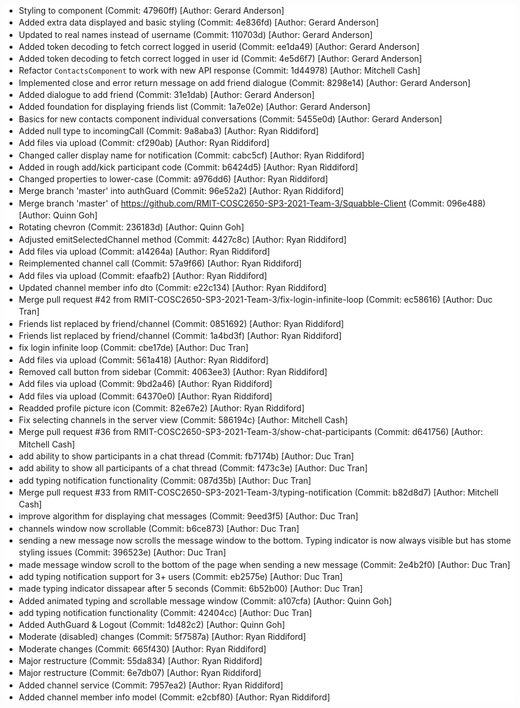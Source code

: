 - Styling to component (Commit: 47960ff) [Author: Gerard Anderson]
- Added extra data displayed and basic styling (Commit: 4e836fd) [Author: Gerard Anderson]
- Updated to real names instead of username (Commit: 110703d) [Author: Gerard Anderson]
- Added token decoding to fetch correct logged in userid (Commit: ee1da49) [Author: Gerard Anderson]
- Added token decoding to fetch correct logged in user id (Commit: 4e5d6f7) [Author: Gerard Anderson]
- Refactor `ContactsComponent` to work with new API response (Commit: 1d44978) [Author: Mitchell Cash]
- Implemented close and error return message on add friend dialogue (Commit: 8298e14) [Author: Gerard Anderson]
- Added dialogue to add friend (Commit: 31e1dab) [Author: Gerard Anderson]
- Added foundation for displaying friends list (Commit: 1a7e02e) [Author: Gerard Anderson]
- Basics for new contacts component individual conversations (Commit: 5455e0d) [Author: Gerard Anderson]
- Added null type to incomingCall (Commit: 9a8aba3) [Author: Ryan Riddiford]
- Add files via upload (Commit: cf290ab) [Author: Ryan Riddiford]
- Changed caller display name for notification (Commit: cabc5cf) [Author: Ryan Riddiford]
- Added in rough add/kick participant code (Commit: b6424d5) [Author: Ryan Riddiford]
- Changed properties to lower-case (Commit: a976dd6) [Author: Ryan Riddiford]
- Merge branch 'master' into authGuard (Commit: 96e52a2) [Author: Ryan Riddiford]
- Merge branch 'master' of https://github.com/RMIT-COSC2650-SP3-2021-Team-3/Squabble-Client (Commit: 096e488) [Author: Quinn Goh]
- Rotating chevron (Commit: 236183d) [Author: Quinn Goh]
- Adjusted emitSelectedChannel method (Commit: 4427c8c) [Author: Ryan Riddiford]
- Add files via upload (Commit: a14264a) [Author: Ryan Riddiford]
- Reimplemented channel call (Commit: 57a9f66) [Author: Ryan Riddiford]
- Add files via upload (Commit: efaafb2) [Author: Ryan Riddiford]
- Updated channel member info dto (Commit: e22c134) [Author: Ryan Riddiford]
- Merge pull request #42 from RMIT-COSC2650-SP3-2021-Team-3/fix-login-infinite-loop (Commit: ec58616) [Author: Duc Tran]
- Friends list replaced by friend/channel (Commit: 0851692) [Author: Ryan Riddiford]
- Friends list replaced by friend/channel (Commit: 1a4bd3f) [Author: Ryan Riddiford]
- fix login infinite loop (Commit: cbe17de) [Author: Duc Tran]
- Add files via upload (Commit: 561a418) [Author: Ryan Riddiford]
- Removed call button from sidebar (Commit: 4063ee3) [Author: Ryan Riddiford]
- Add files via upload (Commit: 9bd2a46) [Author: Ryan Riddiford]
- Add files via upload (Commit: 64370e0) [Author: Ryan Riddiford]
- Readded profile picture icon (Commit: 82e67e2) [Author: Ryan Riddiford]
- Fix selecting channels in the server view (Commit: 586194c) [Author: Mitchell Cash]
- Merge pull request #36 from RMIT-COSC2650-SP3-2021-Team-3/show-chat-participants (Commit: d641756) [Author: Mitchell Cash]
- add ability to show participants in a chat thread (Commit: fb7174b) [Author: Duc Tran]
- add ability to show all participants of a chat thread (Commit: f473c3e) [Author: Duc Tran]
- add typing notification functionality (Commit: 087d35b) [Author: Duc Tran]
- Merge pull request #33 from RMIT-COSC2650-SP3-2021-Team-3/typing-notification (Commit: b82d8d7) [Author: Mitchell Cash]
- improve algorithm for displaying chat messages (Commit: 9eed3f5) [Author: Duc Tran]
- channels window now scrollable (Commit: b6ce873) [Author: Duc Tran]
- sending a new message now scrolls the message window to the bottom. Typing indicator is now always visible but has stome styling issues (Commit: 396523e) [Author: Duc Tran]
- made message window scroll to the bottom of the page when sending a new message (Commit: 2e4b2f0) [Author: Duc Tran]
- add typing notification support for 3+ users (Commit: eb2575e) [Author: Duc Tran]
- made typing indicator dissapear after 5 seconds (Commit: 6b52b00) [Author: Duc Tran]
- Added animated typing and scrollable message window (Commit: a107cfa) [Author: Quinn Goh]
- add typing notification functionality (Commit: 42404cc) [Author: Duc Tran]
- Added AuthGuard & Logout (Commit: 1d482c2) [Author: Quinn Goh]
- Moderate (disabled) changes (Commit: 5f7587a) [Author: Ryan Riddiford]
- Moderate changes (Commit: 665f430) [Author: Ryan Riddiford]
- Major restructure (Commit: 55da834) [Author: Ryan Riddiford]
- Major restructure (Commit: 6e7db07) [Author: Ryan Riddiford]
- Added channel service (Commit: 7957ea2) [Author: Ryan Riddiford]
- Added channel member info model (Commit: e2cbf80) [Author: Ryan Riddiford]